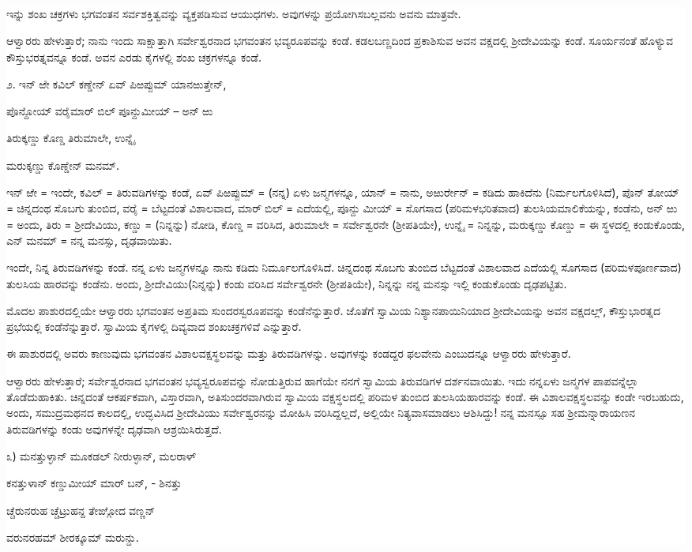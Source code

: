 

ಇನ್ನು ಶಂಖ ಚಕ್ರಗಳು ಭಗವಂತನ ಸರ್ವಶಕ್ತಿತ್ವವನ್ನು ವ್ಯಕ್ತಪಡಿಸುವ ಆಯುಧಗಳು. ಅವುಗಳನ್ನು ಪ್ರಯೋಗಿಸಬಲ್ಲವನು ಅವನು ಮಾತ್ರವೇ.



ಆಳ್ವಾರರು ಹೇಳುತ್ತಾರೆ; ನಾನು ಇಂದು ಸಾಕ್ಷಾತ್ತಾಗಿ ಸರ್ವೇಶ್ವರನಾದ ಭಗವಂತನ ಭವ್ಯರೂಪವನ್ನು ಕಂಡೆ. ಕಡಲಬಣ್ಣದಿಂದ ಪ್ರಕಾಶಿಸುವ ಅವನ ವಕ್ಷದಲ್ಲಿ ಶ್ರೀದೇವಿಯನ್ನು ಕಂಡೆ. ಸೂರ್ಯನಂತೆ ಹೊಳ್ಯುವ ಕೌಸ್ತುಭರತ್ನವನ್ನೂ ಕಂಡೆ. ಅವನ ಎರಡು ಕೈಗಳಲ್ಲಿ ಶಂಖ ಚಕ್ರಗಳನ್ನೂ ಕಂಡೆ. 



೨. ಇನ್ ಱೇ ಕವಿಲ್ ಕಣ್ಡೇನ್ ಏವ್ ಪಿಱಪ್ಪುಮ್ ಯಾನಱುತ್ತೇನ್,

ಪೊನ್ದೋಯ್ ವರೈಮಾರ್ ಬಿಲ್ ಪೂನ್ದುಮೀಯ್ – ಅನ್ ಱು

ತಿರುಕ್ಕಣ್ಡು ಕೊಣ್ಡ ತಿರುಮಾಲೇ, ಉನ್ನೈ

ಮರುಕ್ಕಣ್ಡು ಕೊಣ್ಡೇನ್ ಮನಮ್.



ಇನ್ ಱೇ = ಇಂದೇ, ಕವಿಲ್ = ತಿರುವಡಿಗಳನ್ನು ಕಂಡೆ, ಏವ್ ಪಿಱಪ್ಪುಮ್ = \(ನನ್ನ\) ಏಳು ಜನ್ಮಗಳನ್ನೂ, ಯಾನ್ = ನಾನು, ಅಱುರ್ರೇನ್ = ಕಡಿದು ಹಾಕಿದೆನು \(ನಿರ್ಮಲಗೊಳಿಸಿದೆ\), ಪೊನ್ ತೋಯ್ = ಚಿನ್ನದಂಥ ಸೊಬಗು ತುಂಬಿದ, ವರೈ = ಬೆಟ್ಟದಂತೆ ವಿಶಾಲವಾದ, ಮಾರ್ ಬಿಲ್ = ಎದೆಯಲ್ಲಿ, ಪೂನ್ದು ಮೀಯ್ = ಸೊಗಸಾದ \(ಪರಿಮಳಭರಿತವಾದ\) ತುಲಸಿಯಮಾಲಿಕೆಯನ್ನು, ಕಂಡೆನು, ಅನ್ ಱು = ಅಂದು, ತಿರು = ಶ್ರೀದೇವಿಯು, ಕಣ್ಡು = \(ನಿನ್ನನ್ನು\) ನೋಡಿ, ಕೊಣ್ಡ = ವರಿಸಿದ, ತಿರುಮಾಲೇ = ಸರ್ವೇಶ್ವರನೇ \(ಶ್ರೀಪತಿಯೇ\), ಉನ್ನೈ = ನಿನ್ನನ್ನು, ಮರುಕ್ಕಣ್ಡು ಕೊಣ್ಡು = ಈ ಸ್ಥಳದಲ್ಲಿ ಕಂಡುಕೊಂಡು, ಎನ್ ಮನಮ್ = ನನ್ನ ಮನಸ್ಸು, ದೃಢವಾಯಿತು. 



ಇಂದೇ, ನಿನ್ನ ತಿರುವಡಿಗಳನ್ನು ಕಂಡೆ. ನನ್ನ ಏಳು ಜನ್ಮಗಳನ್ನೂ ನಾನು ಕಡಿದು ನಿರ್ಮೂಲಗೊಳಿಸಿದೆ. ಚಿನ್ನದಂಥ ಸೊಬಗು ತುಂಬಿದ ಬೆಟ್ಟದಂತೆ ವಿಶಾಲವಾದ ಎದೆಯಲ್ಲಿ ಸೊಗಸಾದ \(ಪರಿಮಳಪೂರ್ಣವಾದ\) ತುಲಸಿಯ ಹಾರವನ್ನು ಕಂಡೆನು. ಅಂದು, ಶ್ರೀದೇವಿಯು\(ನಿನ್ನನ್ನು\) ಕಂಡು ವರಿಸಿದ ಸರ್ವೇಶ್ವರನೇ \(ಶ್ರೀಪತಿಯೇ\), ನಿನ್ನನ್ನು ನನ್ನ ಮನಸ್ಸು ಇಲ್ಲಿ ಕಂಡುಕೊಂಡು ದೃಢಪಟ್ಟಿತು.



ಮೊದಲ ಪಾಶುರದಲ್ಲಿಯೇ ಆಳ್ವಾರರು ಭಗವಂತನ ಅಪ್ರತಿಮ ಸುಂದರಸ್ವರೂಪವನ್ನು ಕಂಡೆನೆನ್ನುತ್ತಾರೆ. ಜೊತೆಗೆ ಸ್ವಾಮಿಯ ನಿಶ್ಯಾನಪಾಯಿನಿಯಾದ ಶ್ರೀದೇವಿಯನ್ನು ಅವನ ವಕ್ಷದಲ್ಲ್, ಕೌಸ್ತುಭಾರತ್ನದ ಪ್ರಭೆಯಲ್ಲಿ ಕಂಡೆನೆನ್ನುತ್ತಾರೆ. ಸ್ವಾಮಿಯ ಕೈಗಳಲ್ಲಿ ದಿವ್ಯವಾದ ಶಂಖಚಕ್ರಗಳಿವೆ ಎನ್ನುತ್ತಾರೆ. 



ಈ ಪಾಶುರದಲ್ಲಿ ಅವರು ಕಾಣುವುದು ಭಗವಂತನ ವಿಶಾಲವಕ್ಷಸ್ಥಲವನ್ನು ಮತ್ತು ತಿರುವಡಿಗಳನ್ನು. ಅವುಗಳನ್ನು ಕಂಡದ್ದರ ಫಲವೇನು ಎಂಬುದನ್ನೂ ಆಳ್ವಾರರು ಹೇಳುತ್ತಾರೆ. 



ಆಳ್ವಾರರು ಹೇಳುತ್ತಾರೆ; ಸರ್ವೇಶ್ವರನಾದ ಭಗವಂತನ ಭವ್ಯಸ್ವರೂಪವನ್ನು ನೋಡುತ್ತಿರುವ ಹಾಗೆಯೇ ನನಗೆ ಸ್ವಾಮಿಯ ತಿರುವಡಿಗಳ ದರ್ಶನವಾಯಿತು. ಇದು ನನ್ನಏಳು ಜನ್ಮಗಳ ಪಾಪವನ್ನೆಲ್ಲಾ ತೊಡೆದುಹಾಕಿತು. ಚಿನ್ನದಂತೆ ಆಕರ್ಷಕವಾಗಿ, ವಿಸ್ತಾರವಾಗಿ, ಅತಿಸುಂದರವಾಗಿರುವ ಸ್ವಾಮಿಯ ವಕ್ಷಸ್ಥಲದಲ್ಲಿ ಪರಿಮಳ ತುಂಬಿದ ತುಲಸಿಯಹಾರವನ್ನು ಕಂಡೆ. ಈ ವಿಶಾಲವಕ್ಷಸ್ಥಲವನ್ನು ಕಂಡೇ ಇರಬಹುದು, ಅಂದು, ಸಮುದ್ರಮಥನದ ಕಾಲದಲ್ಲಿ, ಉದ್ಭವಿಸಿದ ಶ್ರೀದೇವಿಯು ಸರ್ವೇಶ್ವರನನ್ನು ಮೋಹಿಸಿ ವರಿಸಿದ್ದಲ್ಲದೆ, ಅಲ್ಲಿಯೇ ನಿತ್ಯವಾಸಮಾಡಲು ಆಶಿಸಿದ್ದು\! ನನ್ನ ಮನಸ್ಸೂ ಸಹ ಶ್ರೀಮನ್ನಾರಾಯಣನ ತಿರುವಡಿಗಳನ್ನು ಕಂಡು ಅವುಗಳನ್ನೇ ದೃಢವಾಗಿ ಆಶ್ರಯಿಸಿರುತ್ತದೆ. 



೩\) ಮನತ್ತುಳ್ಳಾನ್ ಮೂಕಡಲ್ ನೀರುಳ್ಳಾನ್, ಮಲರಾಳ್

ಕನತ್ತುಳಾನ್ ಕಣ್ಡುಮೀಯ್ ಮಾರ್ ಬನ್, - ಶಿನತ್ತು

ಚ್ಚೆರುನರುಹ ಚ್ಚೆಟ್ರುಹನ್ದ ತೇಙ್ಗೋದ ವಣ್ಣನ್

ವರುನರಹಮ್ ಶೀರಕ್ಕೂಮ್ ಮರುನ್ದು.
